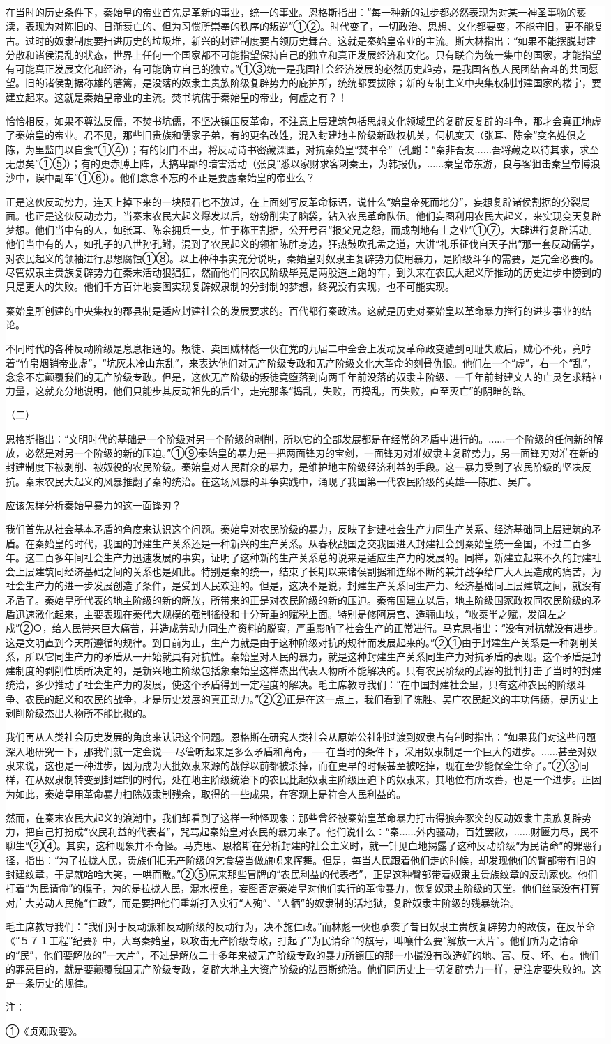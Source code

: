 在当时的历史条件下，秦始皇的帝业首先是革新的事业，统一的事业。恩格斯指出：“每一种新的进步都必然表现为对某一神圣事物的亵渎，表现为对陈旧的、日渐衰亡的、但为习惯所崇奉的秩序的叛逆”①②。时代变了，一切政治、思想、文化都要变，不能守旧，更不能复古。过时的奴隶制度要扫进历史的垃圾堆，新兴的封建制度要占领历史舞台。这就是秦始皇帝业的主流。斯大林指出：“如果不能摆脱封建分散和诸侯混乱的状态，世界上任何一个国家都不可能指望保持自己的独立和真正发展经济和文化。只有联合为统一集中的国家，才能指望有可能真正发展文化和经济，有可能确立自己的独立。”①③统一是我国社会经济发展的必然历史趋势，是我国各族人民团结奋斗的共同愿望。旧的诸侯割据称雄的藩篱，是没落的奴隶主贵族阶级复辟势力的庇护所，统统都要拔除；新的专制主义中央集权制封建国家的楼宇，要建立起来。这就是秦始皇帝业的主流。焚书坑儒于秦始皇的帝业，何虚之有？！

恰恰相反，如果不尊法反儒，不焚书坑儒，不坚决镇压反革命，不注意上层建筑包括思想文化领域里的复辟反复辟的斗争，那才会真正地虚了秦始皇的帝业。君不见，那些旧贵族和儒家子弟，有的更名改姓，混入封建地主阶级新政权机关，伺机变天（张耳、陈余“变名姓俱之陈，为里监门以自食”①④）；有的闭门不出，将反动诗书密藏深匿，对抗秦始皇“焚书令”（孔鲋：“秦非吾友……吾将藏之以待其求，求至无患矣”①⑤）；有的更赤膊上阵，大搞卑鄙的暗害活动（张良“悉以家财求客刺秦王，为韩报仇，……秦皇帝东游，良与客狙击秦皇帝博浪沙中，误中副车”①⑥）。他们念念不忘的不正是要虚秦始皇的帝业么？

正是这伙反动势力，连天上掉下来的一块陨石也不放过，在上面刻写反革命标语，说什么“始皇帝死而地分”，妄想复辟诸侯割据的分裂局面。也正是这伙反动势力，当秦末农民大起义爆发以后，纷纷削尖了脑袋，钻入农民革命队伍。他们妄图利用农民大起义，来实现变天复辟梦想。他们当中有的人，如张耳、陈余拥兵一支，忙于称王割据，公开号召“报父兄之怨，而成割地有土之业”①⑦，大肆进行复辟活动。他们当中有的人，如孔子的八世孙孔鲋，混到了农民起义的领袖陈胜身边，狂热鼓吹孔孟之道，大讲“礼乐征伐自天子出”那一套反动儒学，对农民起义的领袖进行思想腐蚀①⑧。以上种种事实充分说明，秦始皇对奴隶主复辟势力使用暴力，是阶级斗争的需要，是完全必要的。尽管奴隶主贵族复辟势力在秦末活动狠猖狂，然而他们同农民阶级毕竟是两股道上跑的车，到头来在农民大起义所推动的历史进步中捞到的只是更大的失败。他们千方百计地妄图实现复辟奴隶制的分封制的梦想，终究没有实现，也不可能实现。

秦始皇所创建的中央集权的郡县制是适应封建社会的发展要求的。百代都行秦政法。这就是历史对秦始皇以革命暴力推行的进步事业的结论。

不同时代的各种反动阶级是息息相通的。叛徒、卖国贼林彪一伙在党的九届二中全会上发动反革命政变遭到可耻失败后，贼心不死，竟哼着“竹帛烟销帝业虚”，“坑灰未冷山东乱”，来表达他们对无产阶级专政和无产阶级文化大革命的刻骨仇恨。他们左一个“虚”，右一个“乱”，念念不忘颠覆我们的无产阶级专政。但是，这伙无产阶级的叛徒竟堕落到向两千年前没落的奴隶主阶级、一千年前封建文人的亡灵乞求精神力量，这就充分地说明，他们只能步其反动祖先的后尘，走完那条“捣乱，失败，再捣乱，再失败，直至灭亡”的阴暗的路。

（二）

恩格斯指出：“文明时代的基础是一个阶级对另一个阶级的剥削，所以它的全部发展都是在经常的矛盾中进行的。……一个阶级的任何新的解放，必然是对另一个阶级的新的压迫。”①⑨秦始皇的暴力是一把两面锋刃的宝剑，一面锋刃对准奴隶主复辟势力，另一面锋刃对准在新的封建制度下被剥削、被奴役的农民阶级。秦始皇对人民群众的暴力，是维护地主阶级经济利益的手段。这一暴力受到了农民阶级的坚决反抗。秦末农民大起义的风暴推翻了秦的统治。在这场风暴的斗争实践中，涌现了我国第一代农民阶级的英雄──陈胜、吴广。

应该怎样分析秦始皇暴力的这一面锋刃？

我们首先从社会基本矛盾的角度来认识这个问题。秦始皇对农民阶级的暴力，反映了封建社会生产力同生产关系、经济基础同上层建筑的矛盾。在秦始皇的时代，我国的封建生产关系还是一种新兴的生产关系。从春秋战国之交我国进入封建社会到秦始皇统一全国，不过二百多年。这二百多年间社会生产力迅速发展的事实，证明了这种新的生产关系总的说来是适应生产力的发展的。同样，新建立起来不久的封建社会上层建筑同经济基础之间的关系也是如此。特别是秦的统一，结束了长期以来诸侯割据和连绵不断的兼并战争给广大人民造成的痛苦，为社会生产力的进一步发展创造了条件，是受到人民欢迎的。但是，这决不是说，封建生产关系同生产力、经济基础同上层建筑之间，就没有矛盾了。秦始皇所代表的地主阶级的新的解放，所带来的正是对农民阶级的新的压迫。秦帝国建立以后，地主阶级国家政权同农民阶级的矛盾迅速激化起来，主要表现在秦代大规模的强制徭役和十分苛重的赋税上面。特别是修阿房宫、造骊山坟，“收泰半之赋，发闾左之戍”②○，给人民带来巨大痛苦，并造成劳动力同生产资料的脱离，严重影响了社会生产的正常进行。马克思指出：“没有对抗就没有进步。这是文明直到今天所遵循的规律。到目前为止，生产力就是由于这种阶级对抗的规律而发展起来的。”②①由于封建生产关系是一种剥削关系，所以它同生产力的矛盾从一开始就具有对抗性。秦始皇对人民的暴力，就是这种封建生产关系同生产力对抗矛盾的表现。这个矛盾是封建制度的剥削性质所决定的，是新兴地主阶级包括象秦始皇这样杰出代表人物所不能解决的。只有农民阶级的武器的批判打击了当时的封建统治，多少推动了社会生产力的发展，使这个矛盾得到一定程度的解决。毛主席教导我们：“在中国封建社会里，只有这种农民的阶级斗争、农民的起义和农民的战争，才是历史发展的真正动力。”②②正是在这一点上，我们看到了陈胜、吴广农民起义的丰功伟绩，是历史上剥削阶级杰出人物所不能比拟的。

我们再从人类社会历史发展的角度来认识这个问题。恩格斯在研究人类社会从原始公社制过渡到奴隶占有制时指出：“如果我们对这些问题深入地研究一下，那我们就一定会说──尽管听起来是多么矛盾和离奇，──在当时的条件下，采用奴隶制是一个巨大的进步。……甚至对奴隶来说，这也是一种进步，因为成为大批奴隶来源的战俘以前都被杀掉，而在更早的时候甚至被吃掉，现在至少能保全生命了。”②③同样，在从奴隶制转变到封建制的时代，处在地主阶级统治下的农民比起奴隶主阶级压迫下的奴隶来，其地位有所改善，也是一个进步。正因为如此，秦始皇用革命暴力扫除奴隶制残余，取得的一些成果，在客观上是符合人民利益的。

然而，在秦末农民大起义的浪潮中，我们却看到了这样一种怪现象：那些曾经被秦始皇革命暴力打击得狼奔豕突的反动奴隶主贵族复辟势力，把自己打扮成“农民利益的代表者”，咒骂起秦始皇对农民的暴力来了。他们说什么：“秦……外内骚动，百姓罢敝，……财匮力尽，民不聊生”②④。其实，这种现象并不奇怪。马克思、恩格斯在分析封建的社会主义时，就一针见血地揭露了这种反动阶级“为民请命”的罪恶行径，指出：“为了拉拢人民，贵族们把无产阶级的乞食袋当做旗帜来挥舞。但是，每当人民跟着他们走的时候，却发现他们的臀部带有旧的封建纹章，于是就哈哈大笑，一哄而散。”②⑤原来那些冒牌的“农民利益的代表者”，正是这种臀部带着奴隶主贵族纹章的反动家伙。他们打着“为民请命”的幌子，为的是拉拢人民，混水摸鱼，妄图否定秦始皇对他们实行的革命暴力，恢复奴隶主阶级的天堂。他们丝毫没有打算对广大劳动人民施“仁政”，而是要把他们重新打入实行“人殉”、“人牺”的奴隶制的活地狱，复辟奴隶主阶级的残暴统治。

毛主席教导我们：“我们对于反动派和反动阶级的反动行为，决不施仁政。”而林彪一伙也承袭了昔日奴隶主贵族复辟势力的故伎，在反革命《“５７１工程”纪要》中，大骂秦始皇，以攻击无产阶级专政，打起了“为民请命”的旗号，叫嚷什么要“解放一大片”。他们所为之请命的“民”，他们要解放的“一大片”，不过是解放二十多年来被无产阶级专政的暴力所镇压的那一小撮没有改造好的地、富、反、坏、右。他们的罪恶目的，就是要颠覆我国无产阶级专政，复辟大地主大资产阶级的法西斯统治。他们同历史上一切复辟势力一样，是注定要失败的。这是一条历史的规律。

注：

①《贞观政要》。
